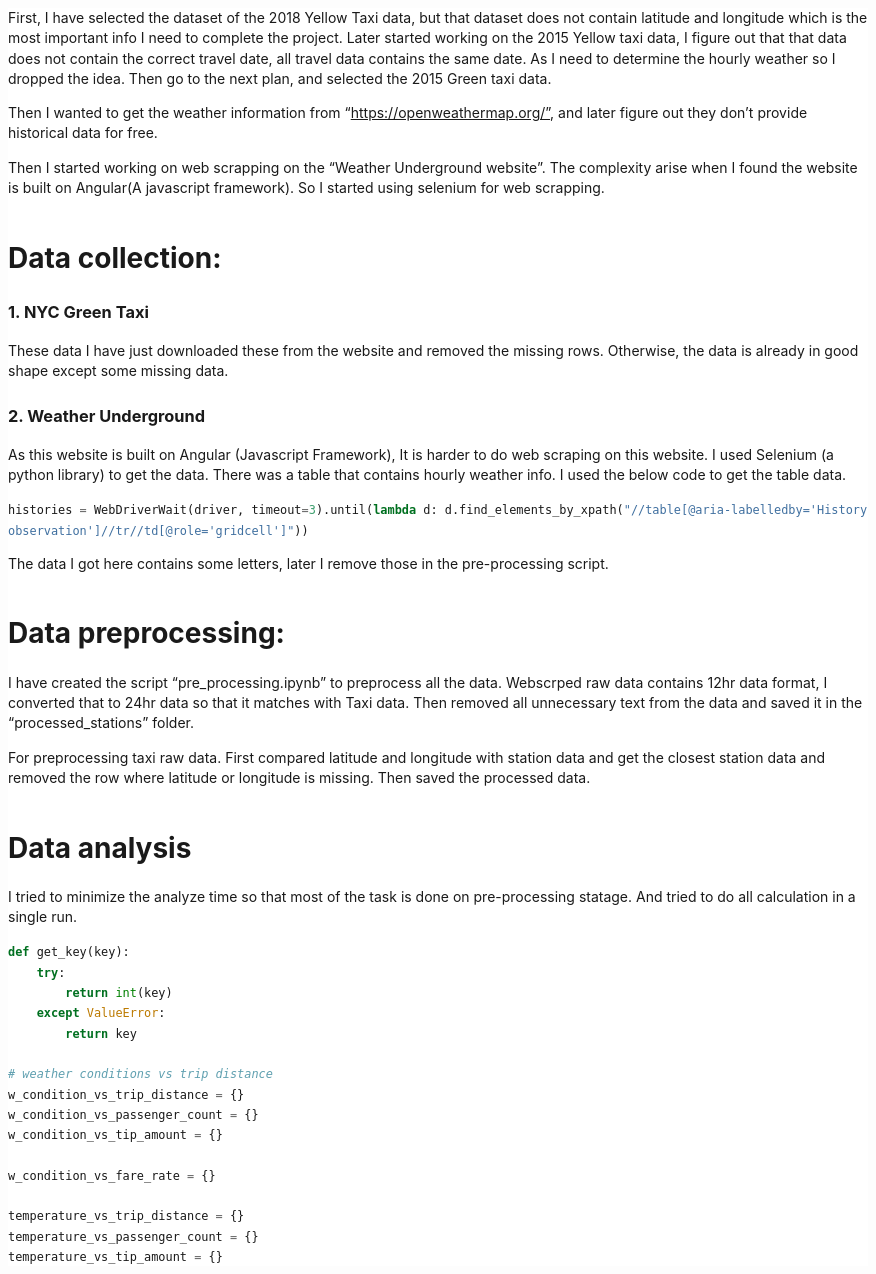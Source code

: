 First, I have selected the dataset of the 2018 Yellow Taxi data, but that dataset does not contain latitude and longitude which is the most important info I need to complete the project. Later started working on the 2015 Yellow taxi data, I figure out that that data does not contain the correct travel date, all travel data contains the same date. As I need to determine the hourly weather so I dropped the idea. Then go to the next plan, and selected the 2015 Green taxi data.

Then I wanted to get the weather information from “https://openweathermap.org/”, and later figure out they don’t provide historical data for free. 

Then I started working on web scrapping on the “Weather Underground website”. The complexity arise when I found the website is built on Angular(A javascript framework). So I started using selenium for web scrapping. 

# Data collection:
### 1. NYC Green Taxi
These data I have just downloaded these from the website and removed the missing rows. Otherwise, the data is already in good shape except some missing data. 

### 2. Weather Underground
As this website is built on Angular (Javascript Framework), It is harder to do web scraping on this website. I used Selenium (a python library) to get the data. There was a table that contains hourly weather info. I used the below code to get the table data.

```python
histories = WebDriverWait(driver, timeout=3).until(lambda d: d.find_elements_by_xpath("//table[@aria-labelledby='History observation']//tr//td[@role='gridcell']"))
```


The data I got here contains some letters, later I remove those in the pre-processing script. 


# Data preprocessing:
I have created the script “pre_processing.ipynb” to preprocess all the data. Webscrped raw data contains 12hr data format, I converted that to 24hr data so that it matches with Taxi data. Then removed all unnecessary text from the data and saved it in the “processed_stations” folder.

For preprocessing taxi raw data. First compared latitude and longitude with station data and get the closest station data and removed the row where latitude or longitude is missing. Then saved the processed data.




# Data analysis
I tried to minimize the analyze time so that most of the task is done on pre-processing statage. And tried to do all calculation in a single run. 

```python
def get_key(key):
    try:
        return int(key)
    except ValueError:
        return key

# weather conditions vs trip distance 
w_condition_vs_trip_distance = {}
w_condition_vs_passenger_count = {}
w_condition_vs_tip_amount = {}

w_condition_vs_fare_rate = {}

temperature_vs_trip_distance = {}
temperature_vs_passenger_count = {}
temperature_vs_tip_amount = {}
```